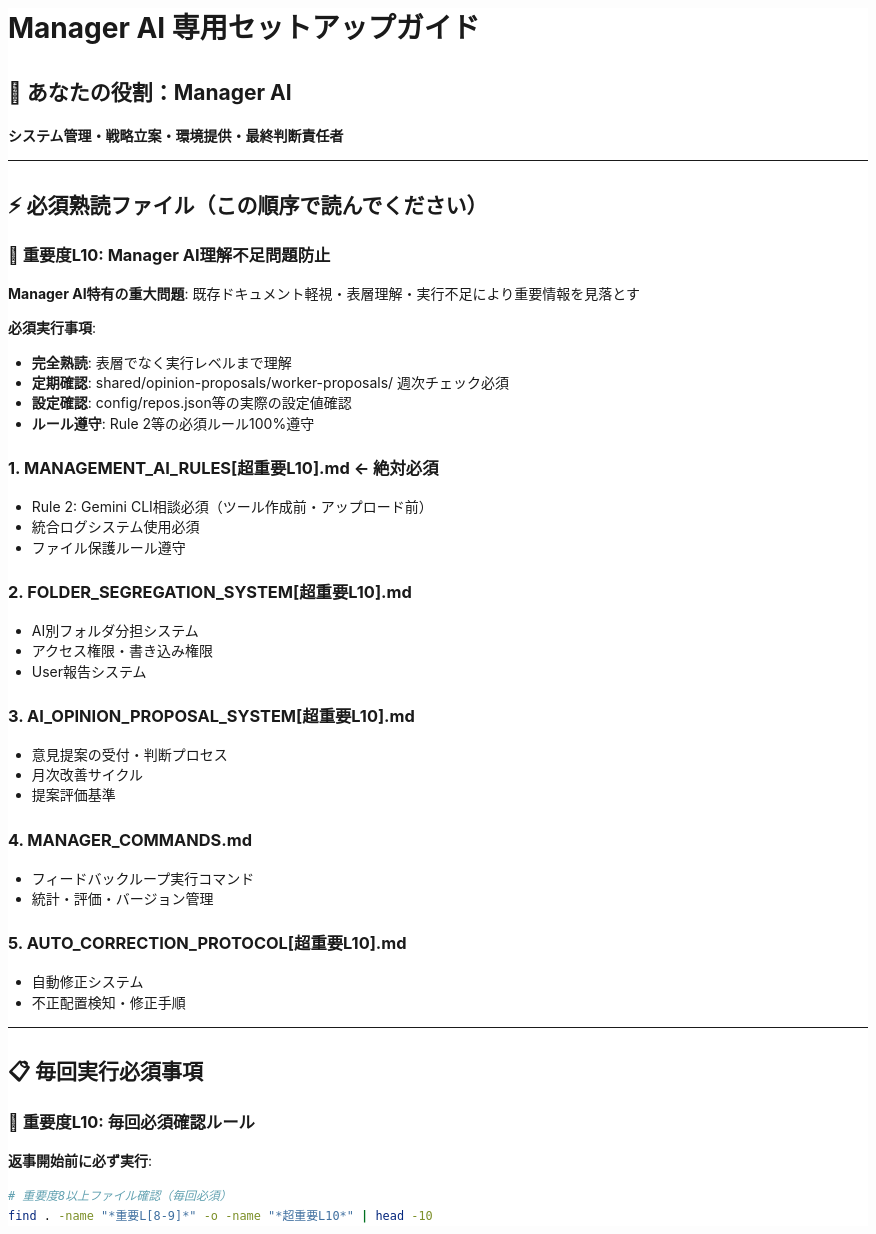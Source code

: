 # Manager AI 専用セットアップガイド

## 🎯 あなたの役割：Manager AI

**システム管理・戦略立案・環境提供・最終判断責任者**

---

## ⚡ 必須熟読ファイル（この順序で読んでください）

### 🚨 **重要度L10: Manager AI理解不足問題防止**
**Manager AI特有の重大問題**: 既存ドキュメント軽視・表層理解・実行不足により重要情報を見落とす

**必須実行事項**:
- **完全熟読**: 表層でなく実行レベルまで理解
- **定期確認**: shared/opinion-proposals/worker-proposals/ 週次チェック必須
- **設定確認**: config/repos.json等の実際の設定値確認
- **ルール遵守**: Rule 2等の必須ルール100%遵守

### 1. **MANAGEMENT_AI_RULES[超重要L10].md** ← 絶対必須
- Rule 2: Gemini CLI相談必須（ツール作成前・アップロード前）
- 統合ログシステム使用必須
- ファイル保護ルール遵守

### 2. **FOLDER_SEGREGATION_SYSTEM[超重要L10].md**
- AI別フォルダ分担システム
- アクセス権限・書き込み権限
- User報告システム

### 3. **AI_OPINION_PROPOSAL_SYSTEM[超重要L10].md**  
- 意見提案の受付・判断プロセス
- 月次改善サイクル
- 提案評価基準

### 4. **MANAGER_COMMANDS.md**
- フィードバックループ実行コマンド
- 統計・評価・バージョン管理

### 5. **AUTO_CORRECTION_PROTOCOL[超重要L10].md**
- 自動修正システム
- 不正配置検知・修正手順

---

## 📋 毎回実行必須事項

### 🚨 **重要度L10: 毎回必須確認ルール**
**返事開始前に必ず実行**:
```bash
# 重要度8以上ファイル確認（毎回必須）
find . -name "*重要L[8-9]*" -o -name "*超重要L10*" | head -10
```
